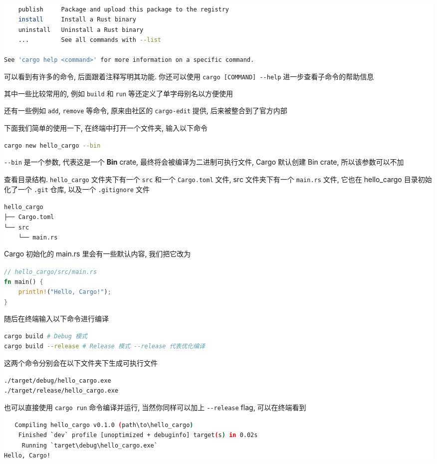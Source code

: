 ```sh
    publish     Package and upload this package to the registry
    install     Install a Rust binary
    uninstall   Uninstall a Rust binary
    ...         See all commands with --list

See 'cargo help <command>' for more information on a specific command.
```

可以看到有许多的命令, 后面跟着注释写明其功能. 你还可以使用 `cargo [COMMAND] --help` 进一步查看子命令的帮助信息

其中一些比较常用的, 例如 `build` 和 `run` 等还定义了单字母别名以方便使用

还有一些例如 `add`, `remove` 等命令, 原来由社区的 `cargo-edit` 提供, 后来被整合到了官方内部

下面我们简单的使用一下, 在终端中打开一个文件夹, 输入以下命令

```sh
cargo new hello_cargo --bin
```

`--bin` 是一个参数, 代表这是一个 **Bin** crate, 最终将会被编译为二进制可执行文件, Cargo 默认创建 Bin crate, 所以该参数可以不加

查看目录结构. `hello_cargo` 文件夹下有一个 `src` 和一个 `Cargo.toml` 文件, src 文件夹下有一个 `main.rs` 文件, 它也在 hello_cargo 目录初始化了一个 `.git` 仓库, 以及一个 `.gitignore` 文件

```
hello_cargo
├── Cargo.toml
└── src
    └── main.rs
```

Cargo 初始化的 main.rs 里会有一些默认内容, 我们把它改为

```rust
// hello_cargo/src/main.rs
fn main() {
    println!("Hello, Cargo!");
}
```

随后在终端输入以下命令进行编译

```sh
cargo build # Debug 模式
cargo build --release # Release 模式 --release 代表优化编译
```

这两个命令分别会在以下文件夹下生成可执行文件

```
./target/debug/hello_cargo.exe
./target/release/hello_cargo.exe
```

也可以直接使用 `cargo run` 命令编译并运行, 当然你同样可以加上 `--release` flag, 可以在终端看到

```sh
   Compiling hello_cargo v0.1.0 (path\to\hello_cargo)
    Finished `dev` profile [unoptimized + debuginfo] target(s) in 0.02s
     Running `target\debug\hello_cargo.exe`
Hello, Cargo!
```
